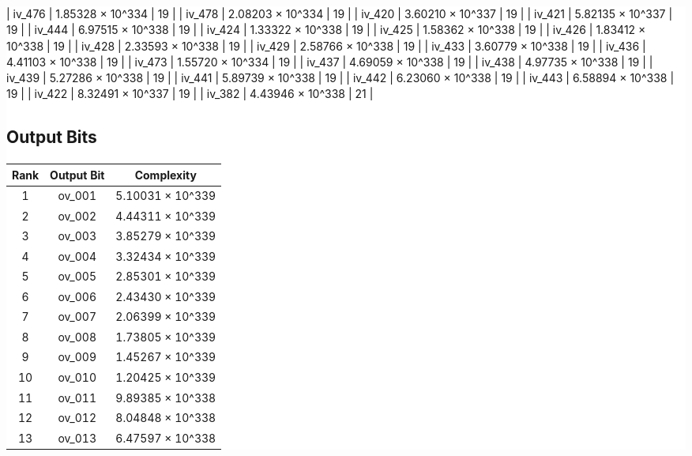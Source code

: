 | iv_476 | 1.85328 × 10^334 | 19 |
| iv_478 | 2.08203 × 10^334 | 19 |
| iv_420 | 3.60210 × 10^337 | 19 |
| iv_421 | 5.82135 × 10^337 | 19 |
| iv_444 | 6.97515 × 10^338 | 19 |
| iv_424 | 1.33322 × 10^338 | 19 |
| iv_425 | 1.58362 × 10^338 | 19 |
| iv_426 | 1.83412 × 10^338 | 19 |
| iv_428 | 2.33593 × 10^338 | 19 |
| iv_429 | 2.58766 × 10^338 | 19 |
| iv_433 | 3.60779 × 10^338 | 19 |
| iv_436 | 4.41103 × 10^338 | 19 |
| iv_473 | 1.55720 × 10^334 | 19 |
| iv_437 | 4.69059 × 10^338 | 19 |
| iv_438 | 4.97735 × 10^338 | 19 |
| iv_439 | 5.27286 × 10^338 | 19 |
| iv_441 | 5.89739 × 10^338 | 19 |
| iv_442 | 6.23060 × 10^338 | 19 |
| iv_443 | 6.58894 × 10^338 | 19 |
| iv_422 | 8.32491 × 10^337 | 19 |
| iv_382 | 4.43946 × 10^338 | 21 |

## Output Bits

| Rank | Output Bit | Complexity |
|:----:|:----------:|:----------:|
| 1 | ov_001 | 5.10031 × 10^339 |
| 2 | ov_002 | 4.44311 × 10^339 |
| 3 | ov_003 | 3.85279 × 10^339 |
| 4 | ov_004 | 3.32434 × 10^339 |
| 5 | ov_005 | 2.85301 × 10^339 |
| 6 | ov_006 | 2.43430 × 10^339 |
| 7 | ov_007 | 2.06399 × 10^339 |
| 8 | ov_008 | 1.73805 × 10^339 |
| 9 | ov_009 | 1.45267 × 10^339 |
| 10 | ov_010 | 1.20425 × 10^339 |
| 11 | ov_011 | 9.89385 × 10^338 |
| 12 | ov_012 | 8.04848 × 10^338 |
| 13 | ov_013 | 6.47597 × 10^338 |